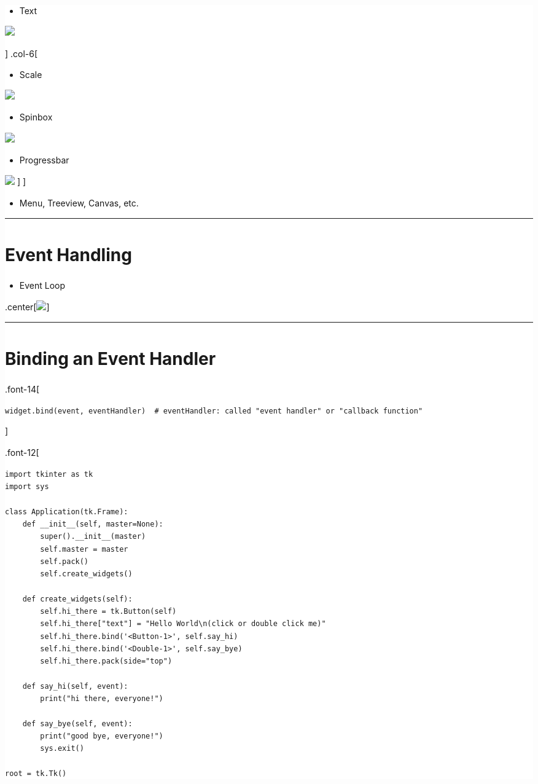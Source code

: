 * Text
<img src="https://tkdocs.com/images/w_text_all.png" width=300/>

]
.col-6[

* Scale
<img src="https://tkdocs.com/images/w_scale_all.png" width=300/>

* Spinbox
<img src="https://tkdocs.com/images/w_spinbox_all.png" width=300/>

* Progressbar
<img src="https://tkdocs.com/images/w_progressbar_all.png" width=300/>
]
]

* Menu, Treeview, Canvas, etc.

---
# Event Handling

* Event Loop

.center[<img src="https://tkdocs.com/images/eventloop.png" width=500/>]

---
# Binding an Event Handler

.font-14[
```python3
widget.bind(event, eventHandler)  # eventHandler: called "event handler" or "callback function"
```
]

.font-12[
```python3
import tkinter as tk
import sys

class Application(tk.Frame):
    def __init__(self, master=None):
        super().__init__(master)
        self.master = master
        self.pack()
        self.create_widgets()

    def create_widgets(self):
        self.hi_there = tk.Button(self)
        self.hi_there["text"] = "Hello World\n(click or double click me)"
        self.hi_there.bind('<Button-1>', self.say_hi)
        self.hi_there.bind('<Double-1>', self.say_bye)
        self.hi_there.pack(side="top")
        
    def say_hi(self, event):
        print("hi there, everyone!")
   
    def say_bye(self, event):
        print("good bye, everyone!")
        sys.exit()

root = tk.Tk()
```